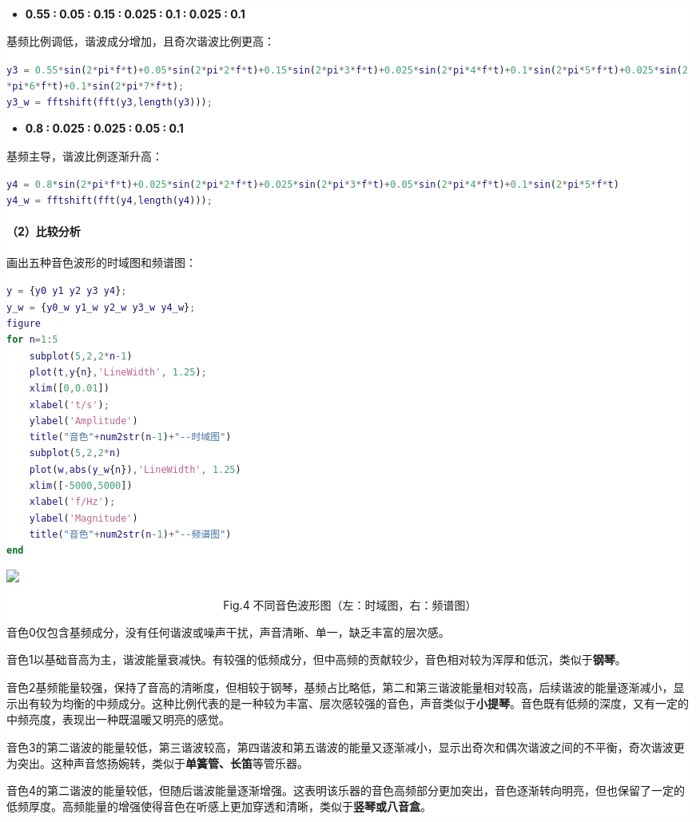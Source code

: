 - **0.55 : 0.05 : 0.15 : 0.025 : 0.1 : 0.025 : 0.1**

基频比例调低，谐波成分增加，且奇次谐波比例更高：

```matlab
y3 = 0.55*sin(2*pi*f*t)+0.05*sin(2*pi*2*f*t)+0.15*sin(2*pi*3*f*t)+0.025*sin(2*pi*4*f*t)+0.1*sin(2*pi*5*f*t)+0.025*sin(2*pi*6*f*t)+0.1*sin(2*pi*7*f*t); 
y3_w = fftshift(fft(y3,length(y3)));
```

- **0.8 : 0.025 : 0.025 : 0.05 : 0.1**

基频主导，谐波比例逐渐升高：

```matlab
y4 = 0.8*sin(2*pi*f*t)+0.025*sin(2*pi*2*f*t)+0.025*sin(2*pi*3*f*t)+0.05*sin(2*pi*4*f*t)+0.1*sin(2*pi*5*f*t)
y4_w = fftshift(fft(y4,length(y4)));
```

#### （2）比较分析

画出五种音色波形的时域图和频谱图：

```matlab
y = {y0 y1 y2 y3 y4};
y_w = {y0_w y1_w y2_w y3_w y4_w};
figure
for n=1:5
    subplot(5,2,2*n-1)
    plot(t,y{n},'LineWidth', 1.25);
    xlim([0,0.01])
    xlabel('t/s');
    ylabel('Amplitude')
    title("音色"+num2str(n-1)+"--时域图")
    subplot(5,2,2*n)
    plot(w,abs(y_w{n}),'LineWidth', 1.25)
    xlim([-5000,5000])
    xlabel('f/Hz');
    ylabel('Magnitude')
    title("音色"+num2str(n-1)+"--频谱图")
end
```

<img src="E:\课程文件\数字信号处理\实验课作业\mini_pro\figure\fig11.png" style="zoom:0"/>

<center><p>Fig.4 不同音色波形图（左：时域图，右：频谱图） </p></center>

音色0仅包含基频成分，没有任何谐波或噪声干扰，声音清晰、单一，缺乏丰富的层次感。

音色1以基础音高为主，谐波能量衰减快。有较强的低频成分，但中高频的贡献较少，音色相对较为浑厚和低沉，类似于**钢琴**。

音色2基频能量较强，保持了音高的清晰度，但相较于钢琴，基频占比略低，第二和第三谐波能量相对较高，后续谐波的能量逐渐减小，显示出有较为均衡的中频成分。这种比例代表的是一种较为丰富、层次感较强的音色，声音类似于**小提琴**。音色既有低频的深度，又有一定的中频亮度，表现出一种既温暖又明亮的感觉。

音色3的第二谐波的能量较低，第三谐波较高，第四谐波和第五谐波的能量又逐渐减小，显示出奇次和偶次谐波之间的不平衡，奇次谐波更为突出。这种声音悠扬婉转，类似于**单簧管、长笛**等管乐器。

音色4的第二谐波的能量较低，但随后谐波能量逐渐增强。这表明该乐器的音色高频部分更加突出，音色逐渐转向明亮，但也保留了一定的低频厚度。高频能量的增强使得音色在听感上更加穿透和清晰，类似于**竖琴或八音盒**。
